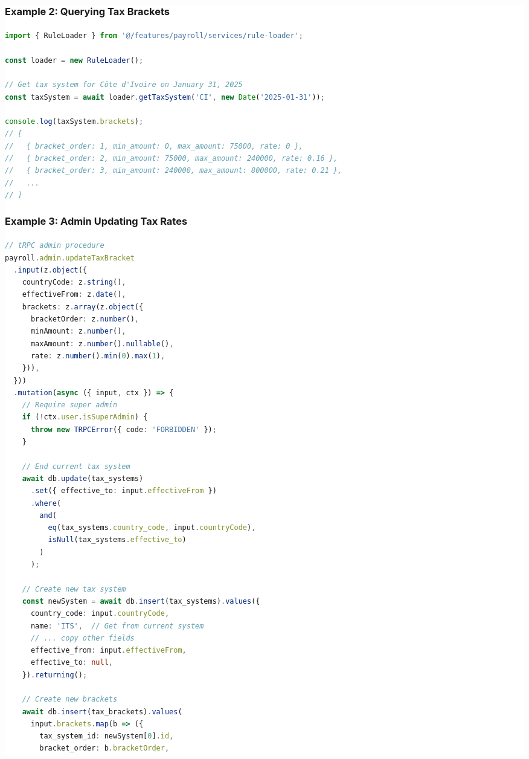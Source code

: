 ### Example 2: Querying Tax Brackets

```typescript
import { RuleLoader } from '@/features/payroll/services/rule-loader';

const loader = new RuleLoader();

// Get tax system for Côte d'Ivoire on January 31, 2025
const taxSystem = await loader.getTaxSystem('CI', new Date('2025-01-31'));

console.log(taxSystem.brackets);
// [
//   { bracket_order: 1, min_amount: 0, max_amount: 75000, rate: 0 },
//   { bracket_order: 2, min_amount: 75000, max_amount: 240000, rate: 0.16 },
//   { bracket_order: 3, min_amount: 240000, max_amount: 800000, rate: 0.21 },
//   ...
// ]
```

### Example 3: Admin Updating Tax Rates

```typescript
// tRPC admin procedure
payroll.admin.updateTaxBracket
  .input(z.object({
    countryCode: z.string(),
    effectiveFrom: z.date(),
    brackets: z.array(z.object({
      bracketOrder: z.number(),
      minAmount: z.number(),
      maxAmount: z.number().nullable(),
      rate: z.number().min(0).max(1),
    })),
  }))
  .mutation(async ({ input, ctx }) => {
    // Require super admin
    if (!ctx.user.isSuperAdmin) {
      throw new TRPCError({ code: 'FORBIDDEN' });
    }

    // End current tax system
    await db.update(tax_systems)
      .set({ effective_to: input.effectiveFrom })
      .where(
        and(
          eq(tax_systems.country_code, input.countryCode),
          isNull(tax_systems.effective_to)
        )
      );

    // Create new tax system
    const newSystem = await db.insert(tax_systems).values({
      country_code: input.countryCode,
      name: 'ITS',  // Get from current system
      // ... copy other fields
      effective_from: input.effectiveFrom,
      effective_to: null,
    }).returning();

    // Create new brackets
    await db.insert(tax_brackets).values(
      input.brackets.map(b => ({
        tax_system_id: newSystem[0].id,
        bracket_order: b.bracketOrder,
```